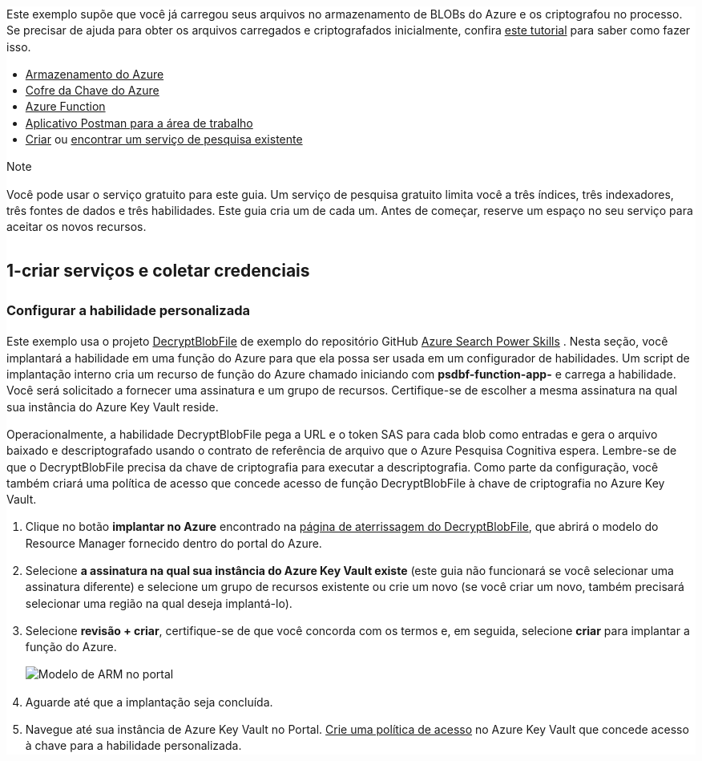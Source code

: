 Este exemplo supõe que você já carregou seus arquivos no armazenamento de BLOBs do Azure e os criptografou no processo. Se precisar de ajuda para obter os arquivos carregados e criptografados inicialmente, confira [este tutorial](../storage/blobs/storage-encrypt-decrypt-blobs-key-vault.md) para saber como fazer isso.

+ [Armazenamento do Azure](https://azure.microsoft.com/services/storage/)
+ [Cofre da Chave do Azure](https://azure.microsoft.com/services/key-vault/)
+ [Azure Function](https://azure.microsoft.com/services/functions/)
+ [Aplicativo Postman para a área de trabalho](https://www.getpostman.com/)
+ [Criar](search-create-service-portal.md) ou [encontrar um serviço de pesquisa existente](https://ms.portal.azure.com/#blade/HubsExtension/BrowseResourceBlade/resourceType/Microsoft.Search%2FsearchServices) 

> [!Note]
> Você pode usar o serviço gratuito para este guia. Um serviço de pesquisa gratuito limita você a três índices, três indexadores, três fontes de dados e três habilidades. Este guia cria um de cada um. Antes de começar, reserve um espaço no seu serviço para aceitar os novos recursos.

## <a name="1---create-services-and-collect-credentials"></a>1-criar serviços e coletar credenciais

### <a name="set-up-the-custom-skill"></a>Configurar a habilidade personalizada

Este exemplo usa o projeto [DecryptBlobFile](https://github.com/Azure-Samples/azure-search-power-skills/blob/master/Utils/DecryptBlobFile) de exemplo do repositório GitHub [Azure Search Power Skills](https://github.com/Azure-Samples/azure-search-power-skills) . Nesta seção, você implantará a habilidade em uma função do Azure para que ela possa ser usada em um configurador de habilidades. Um script de implantação interno cria um recurso de função do Azure chamado iniciando com **psdbf-function-app-** e carrega a habilidade. Você será solicitado a fornecer uma assinatura e um grupo de recursos. Certifique-se de escolher a mesma assinatura na qual sua instância do Azure Key Vault reside.

Operacionalmente, a habilidade DecryptBlobFile pega a URL e o token SAS para cada blob como entradas e gera o arquivo baixado e descriptografado usando o contrato de referência de arquivo que o Azure Pesquisa Cognitiva espera. Lembre-se de que o DecryptBlobFile precisa da chave de criptografia para executar a descriptografia. Como parte da configuração, você também criará uma política de acesso que concede acesso de função DecryptBlobFile à chave de criptografia no Azure Key Vault.

1. Clique no botão **implantar no Azure** encontrado na [página de aterrissagem do DecryptBlobFile](https://github.com/Azure-Samples/azure-search-power-skills/blob/master/Utils/DecryptBlobFile#deployment), que abrirá o modelo do Resource Manager fornecido dentro do portal do Azure.

1. Selecione **a assinatura na qual sua instância do Azure Key Vault existe** (este guia não funcionará se você selecionar uma assinatura diferente) e selecione um grupo de recursos existente ou crie um novo (se você criar um novo, também precisará selecionar uma região na qual deseja implantá-lo).

1. Selecione **revisão + criar**, certifique-se de que você concorda com os termos e, em seguida, selecione **criar** para implantar a função do Azure.

    ![Modelo de ARM no portal](media/indexing-encrypted-blob-files/arm-template.jpg "Modelo de ARM no portal")

1. Aguarde até que a implantação seja concluída.

1. Navegue até sua instância de Azure Key Vault no Portal. [Crie uma política de acesso](../key-vault/general/assign-access-policy-portal.md) no Azure Key Vault que concede acesso à chave para a habilidade personalizada.
 